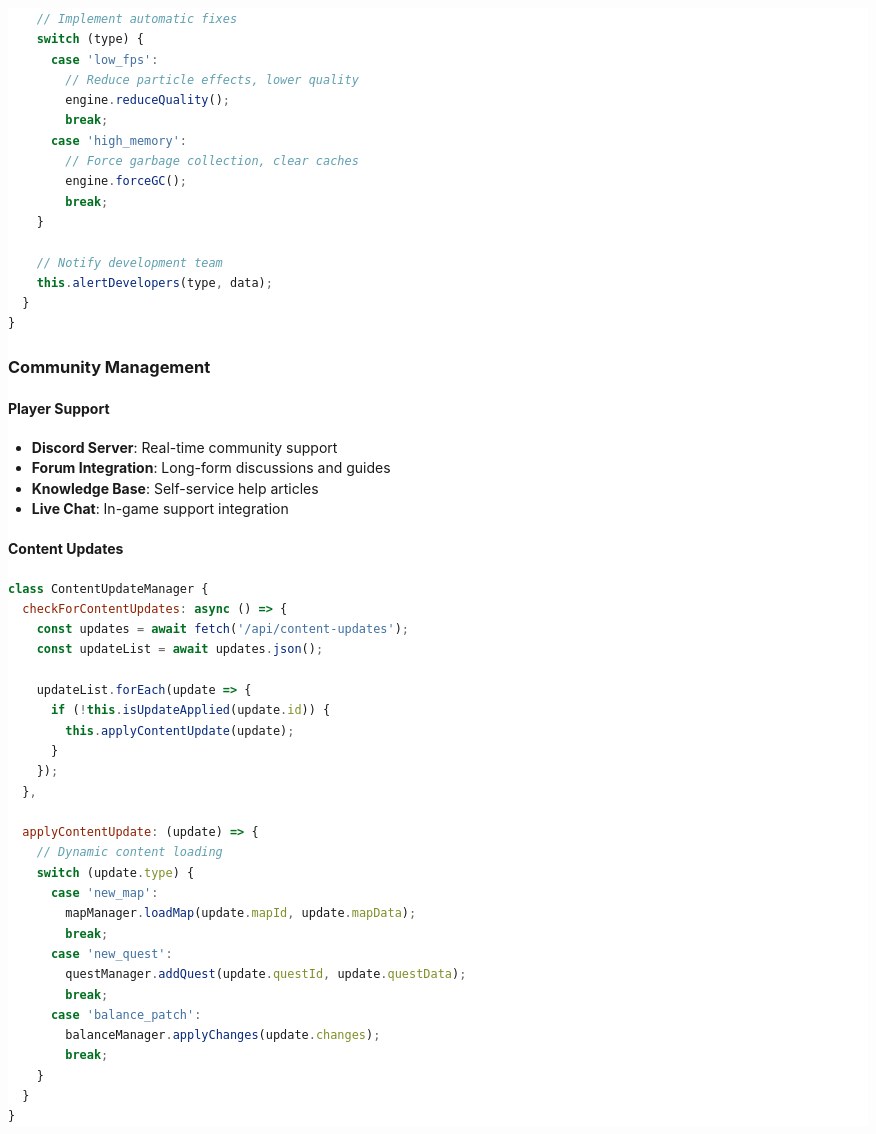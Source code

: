 ```javascript
    // Implement automatic fixes
    switch (type) {
      case 'low_fps':
        // Reduce particle effects, lower quality
        engine.reduceQuality();
        break;
      case 'high_memory':
        // Force garbage collection, clear caches
        engine.forceGC();
        break;
    }

    // Notify development team
    this.alertDevelopers(type, data);
  }
}
```

### Community Management

#### Player Support
- **Discord Server**: Real-time community support
- **Forum Integration**: Long-form discussions and guides
- **Knowledge Base**: Self-service help articles
- **Live Chat**: In-game support integration

#### Content Updates
```javascript
class ContentUpdateManager {
  checkForContentUpdates: async () => {
    const updates = await fetch('/api/content-updates');
    const updateList = await updates.json();

    updateList.forEach(update => {
      if (!this.isUpdateApplied(update.id)) {
        this.applyContentUpdate(update);
      }
    });
  },

  applyContentUpdate: (update) => {
    // Dynamic content loading
    switch (update.type) {
      case 'new_map':
        mapManager.loadMap(update.mapId, update.mapData);
        break;
      case 'new_quest':
        questManager.addQuest(update.questId, update.questData);
        break;
      case 'balance_patch':
        balanceManager.applyChanges(update.changes);
        break;
    }
  }
}
```
